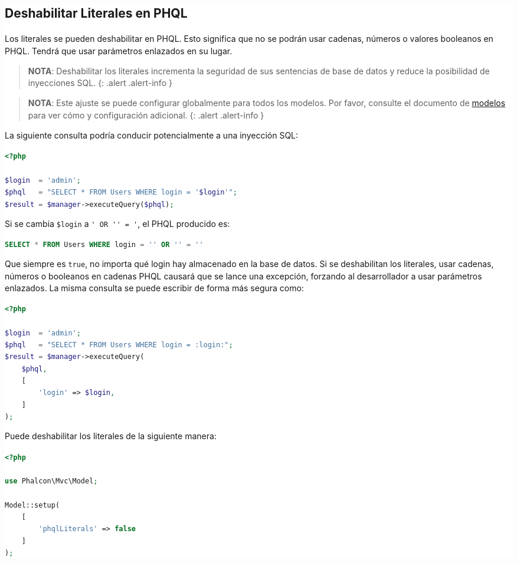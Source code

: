 ## Deshabilitar Literales en PHQL

Los literales se pueden deshabilitar en PHQL. Esto significa que no se podrán usar cadenas, números o valores booleanos en PHQL. Tendrá que usar parámetros enlazados en su lugar.

> **NOTA**: Deshabilitar los literales incrementa la seguridad de sus sentencias de base de datos y reduce la posibilidad de inyecciones SQL.
{: .alert .alert-info }

> 
> **NOTA**: Este ajuste se puede configurar globalmente para todos los modelos. Por favor, consulte el documento de [modelos](db-models) para ver cómo y configuración adicional.
{: .alert .alert-info }

La siguiente consulta podría conducir potencialmente a una inyección SQL:

```php
<?php

$login  = 'admin';
$phql   = "SELECT * FROM Users WHERE login = '$login'";
$result = $manager->executeQuery($phql);
```

Si se cambia `$login` a `' OR '' = '`, el PHQL producido es:

```sql
SELECT * FROM Users WHERE login = '' OR '' = ''
```

Que siempre es `true`, no importa qué login hay almacenado en la base de datos. Si se deshabilitan los literales, usar cadenas, números o booleanos en cadenas PHQL causará que se lance una excepción, forzando al desarrollador a usar parámetros enlazados. La misma consulta se puede escribir de forma más segura como:

```php
<?php

$login  = 'admin';
$phql   = "SELECT * FROM Users WHERE login = :login:";
$result = $manager->executeQuery(
    $phql,
    [
        'login' => $login,
    ]
);
```

Puede deshabilitar los literales de la siguiente manera:

```php
<?php

use Phalcon\Mvc\Model;

Model::setup(
    [
        'phqlLiterals' => false
    ]
);
```
